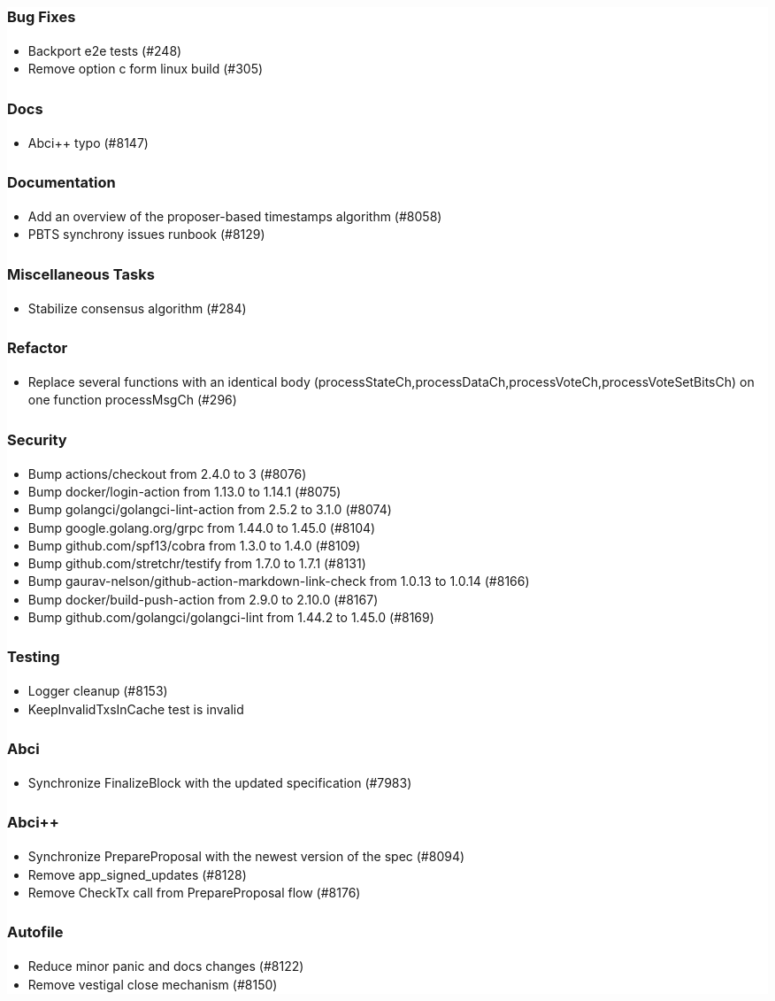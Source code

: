 ### Bug Fixes

- Backport e2e tests (#248)
- Remove option c form linux build (#305)

### Docs

- Abci++ typo (#8147)

### Documentation

- Add an overview of the proposer-based timestamps algorithm (#8058)
- PBTS synchrony issues runbook (#8129)

### Miscellaneous Tasks

- Stabilize consensus algorithm (#284)

### Refactor

- Replace several functions with an identical body (processStateCh,processDataCh,processVoteCh,processVoteSetBitsCh) on one function processMsgCh (#296)

### Security

- Bump actions/checkout from 2.4.0 to 3 (#8076)
- Bump docker/login-action from 1.13.0 to 1.14.1 (#8075)
- Bump golangci/golangci-lint-action from 2.5.2 to 3.1.0 (#8074)
- Bump google.golang.org/grpc from 1.44.0 to 1.45.0 (#8104)
- Bump github.com/spf13/cobra from 1.3.0 to 1.4.0 (#8109)
- Bump github.com/stretchr/testify from 1.7.0 to 1.7.1 (#8131)
- Bump gaurav-nelson/github-action-markdown-link-check from 1.0.13 to 1.0.14 (#8166)
- Bump docker/build-push-action from 2.9.0 to 2.10.0 (#8167)
- Bump github.com/golangci/golangci-lint from 1.44.2 to 1.45.0 (#8169)

### Testing

- Logger cleanup (#8153)
- KeepInvalidTxsInCache test is invalid

### Abci

- Synchronize FinalizeBlock with the updated specification (#7983)

### Abci++

- Synchronize PrepareProposal with the newest version of the spec (#8094)
- Remove app_signed_updates (#8128)
- Remove CheckTx call from PrepareProposal flow (#8176)

### Autofile

- Reduce minor panic and docs changes (#8122)
- Remove vestigal close mechanism (#8150)
